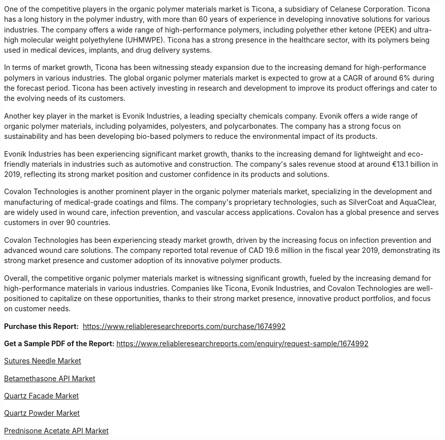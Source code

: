 <p><p>One of the competitive players in the organic polymer materials market is Ticona, a subsidiary of Celanese Corporation. Ticona has a long history in the polymer industry, with more than 60 years of experience in developing innovative solutions for various industries. The company offers a wide range of high-performance polymers, including polyether ether ketone (PEEK) and ultra-high molecular weight polyethylene (UHMWPE). Ticona has a strong presence in the healthcare sector, with its polymers being used in medical devices, implants, and drug delivery systems.</p><p>In terms of market growth, Ticona has been witnessing steady expansion due to the increasing demand for high-performance polymers in various industries. The global organic polymer materials market is expected to grow at a CAGR of around 6% during the forecast period. Ticona has been actively investing in research and development to improve its product offerings and cater to the evolving needs of its customers.</p><p>Another key player in the market is Evonik Industries, a leading specialty chemicals company. Evonik offers a wide range of organic polymer materials, including polyamides, polyesters, and polycarbonates. The company has a strong focus on sustainability and has been developing bio-based polymers to reduce the environmental impact of its products.</p><p>Evonik Industries has been experiencing significant market growth, thanks to the increasing demand for lightweight and eco-friendly materials in industries such as automotive and construction. The company's sales revenue stood at around €13.1 billion in 2019, reflecting its strong market position and customer confidence in its products and solutions.</p><p>Covalon Technologies is another prominent player in the organic polymer materials market, specializing in the development and manufacturing of medical-grade coatings and films. The company's proprietary technologies, such as SilverCoat and AquaClear, are widely used in wound care, infection prevention, and vascular access applications. Covalon has a global presence and serves customers in over 90 countries.</p><p>Covalon Technologies has been experiencing steady market growth, driven by the increasing focus on infection prevention and advanced wound care solutions. The company reported total revenue of CAD 19.6 million in the fiscal year 2019, demonstrating its strong market presence and customer adoption of its innovative polymer products.</p><p>Overall, the competitive organic polymer materials market is witnessing significant growth, fueled by the increasing demand for high-performance materials in various industries. Companies like Ticona, Evonik Industries, and Covalon Technologies are well-positioned to capitalize on these opportunities, thanks to their strong market presence, innovative product portfolios, and focus on customer needs.</p></p>
<p><strong>Purchase this Report:</strong>&nbsp;&nbsp;<a href="https://www.reliableresearchreports.com/purchase/1674992">https://www.reliableresearchreports.com/purchase/1674992</a></p>
<p></p>
<p><strong>Get a Sample PDF of the Report:</strong>&nbsp;<a href="https://www.reliableresearchreports.com/enquiry/request-sample/1674992">https://www.reliableresearchreports.com/enquiry/request-sample/1674992</a></p>
<p><p><a href="https://www.linkedin.com/pulse/sutures-needle-market-share-amp-new-trends-analysis-report-type-ek5wc/">Sutures Needle Market</a></p><p><a href="https://medium.com/@wound.key.cure/betamethasone-api-market-trends-and-market-analysis-forecasted-for-period-2023-2030-a20d01d8e37e">Betamethasone API Market</a></p><p><a href="https://github.com/RickHolmes3/Market-Research-Report-List-1/blob/main/quartz-facade-market.md">Quartz Facade Market</a></p><p><a href="https://github.com/GroverBarry/Market-Research-Report-List-2/blob/main/quartz-powder-market.md">Quartz Powder Market</a></p><p><a href="https://medium.com/@clock.fund.arm/prednisone-acetate-api-market-trends-forecast-and-competitive-analysis-to-2030-898c37d61dfc">Prednisone Acetate API Market</a></p></p>